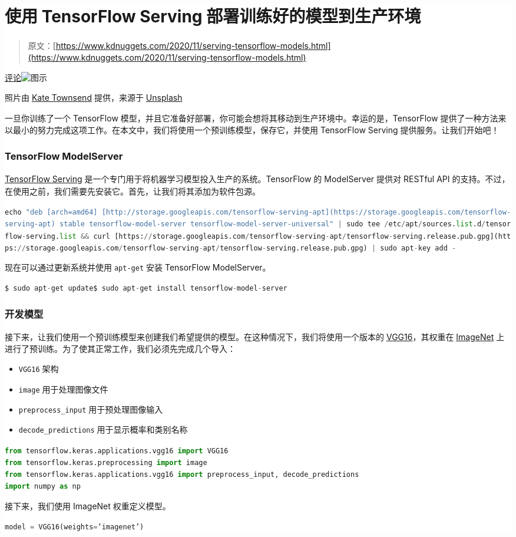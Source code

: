 # 使用 TensorFlow Serving 部署训练好的模型到生产环境

> 原文：[https://www.kdnuggets.com/2020/11/serving-tensorflow-models.html](https://www.kdnuggets.com/2020/11/serving-tensorflow-models.html)

[评论](#comments)![图示](../Images/cc3390e60f5b0669e9916ac5a0a8c044.png)

照片由 [Kate Townsend](https://unsplash.com/@k8townsend?utm_source=unsplash&utm_medium=referral&utm_content=creditCopyText) 提供，来源于 [Unsplash](https://unsplash.com/s/photos/serve?utm_source=unsplash&utm_medium=referral&utm_content=creditCopyText)

一旦你训练了一个 TensorFlow 模型，并且它准备好部署，你可能会想将其移动到生产环境中。幸运的是，TensorFlow 提供了一种方法来以最小的努力完成这项工作。在本文中，我们将使用一个预训练模型，保存它，并使用 TensorFlow Serving 提供服务。让我们开始吧！

### TensorFlow ModelServer

[TensorFlow Serving](https://www.tensorflow.org/tfx/guide/serving) 是一个专门用于将机器学习模型投入生产的系统。TensorFlow 的 ModelServer 提供对 RESTful API 的支持。不过，在使用之前，我们需要先安装它。首先，让我们将其添加为软件包源。

```py
echo "deb [arch=amd64] [http://storage.googleapis.com/tensorflow-serving-apt](https://storage.googleapis.com/tensorflow-serving-apt) stable tensorflow-model-server tensorflow-model-server-universal" | sudo tee /etc/apt/sources.list.d/tensorflow-serving.list && curl [https://storage.googleapis.com/tensorflow-serving-apt/tensorflow-serving.release.pub.gpg](https://storage.googleapis.com/tensorflow-serving-apt/tensorflow-serving.release.pub.gpg) | sudo apt-key add -
```

现在可以通过更新系统并使用 `apt-get` 安装 TensorFlow ModelServer。

```py
$ sudo apt-get update$ sudo apt-get install tensorflow-model-server
```

### 开发模型

接下来，让我们使用一个预训练模型来创建我们希望提供的模型。在这种情况下，我们将使用一个版本的 [VGG16](https://arxiv.org/abs/1409.1556)，其权重在 [ImageNet](http://www.image-net.org/) 上进行了预训练。为了使其正常工作，我们必须先完成几个导入：

+   `VGG16` 架构

+   `image` 用于处理图像文件

+   `preprocess_input` 用于预处理图像输入

+   `decode_predictions` 用于显示概率和类别名称

```py
from tensorflow.keras.applications.vgg16 import VGG16
from tensorflow.keras.preprocessing import image
from tensorflow.keras.applications.vgg16 import preprocess_input, decode_predictions
import numpy as np
```

接下来，我们使用 ImageNet 权重定义模型。

```py
model = VGG16(weights=’imagenet’)
```
